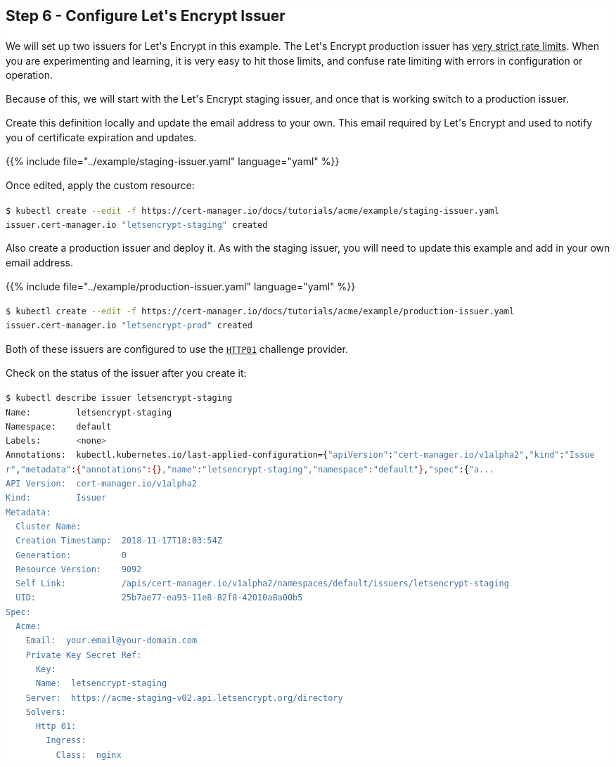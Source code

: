 ## Step 6 - Configure Let's Encrypt Issuer

We will set up two issuers for Let's Encrypt in this example. The Let's Encrypt
production issuer has [very strict rate
limits](https://letsencrypt.org/docs/rate-limits/). When you are experimenting
and learning, it is very easy to  hit those limits, and confuse rate limiting
with errors in configuration or operation.

Because of this, we will start with the Let's Encrypt staging issuer, and once
that is working switch to a production issuer.

Create this definition locally and update the email address to your own. This
email required by Let's Encrypt and used to notify you of certificate
expiration and updates.

{{% include file="../example/staging-issuer.yaml" language="yaml" %}}

Once edited, apply the custom resource:

```bash
$ kubectl create --edit -f https://cert-manager.io/docs/tutorials/acme/example/staging-issuer.yaml
issuer.cert-manager.io "letsencrypt-staging" created
```

Also create a production issuer and deploy it. As with the staging issuer, you
will need to update this example and add in your own email address.

{{% include file="../example/production-issuer.yaml" language="yaml" %}}

```bash
$ kubectl create --edit -f https://cert-manager.io/docs/tutorials/acme/example/production-issuer.yaml
issuer.cert-manager.io "letsencrypt-prod" created
```

Both of these issuers are configured to use the
[`HTTP01`](../../../configuration/acme/http01/) challenge provider.

Check on the status of the issuer after you create it:

```bash
$ kubectl describe issuer letsencrypt-staging
Name:         letsencrypt-staging
Namespace:    default
Labels:       <none>
Annotations:  kubectl.kubernetes.io/last-applied-configuration={"apiVersion":"cert-manager.io/v1alpha2","kind":"Issuer","metadata":{"annotations":{},"name":"letsencrypt-staging","namespace":"default"},"spec":{"a...
API Version:  cert-manager.io/v1alpha2
Kind:         Issuer
Metadata:
  Cluster Name:
  Creation Timestamp:  2018-11-17T18:03:54Z
  Generation:          0
  Resource Version:    9092
  Self Link:           /apis/cert-manager.io/v1alpha2/namespaces/default/issuers/letsencrypt-staging
  UID:                 25b7ae77-ea93-11e8-82f8-42010a8a00b5
Spec:
  Acme:
    Email:  your.email@your-domain.com
    Private Key Secret Ref:
      Key:
      Name:  letsencrypt-staging
    Server:  https://acme-staging-v02.api.letsencrypt.org/directory
    Solvers:
      Http 01:
        Ingress:
          Class:  nginx
```